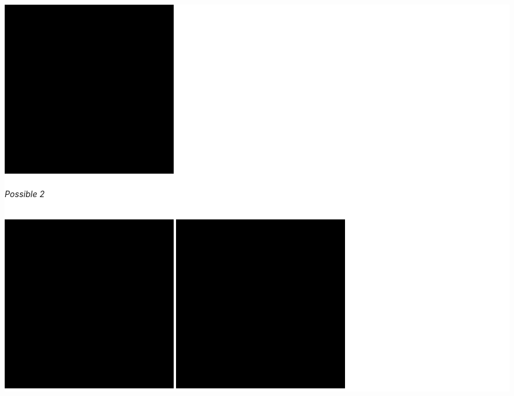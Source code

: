 ![mask](Test/visible/dynamic_1/1/masks/video.gif)


###### Possible 2

![scene](Test/visible/dynamic_1/2/scene/video.gif)
![depth](Test/visible/dynamic_1/2/depth/video.gif)